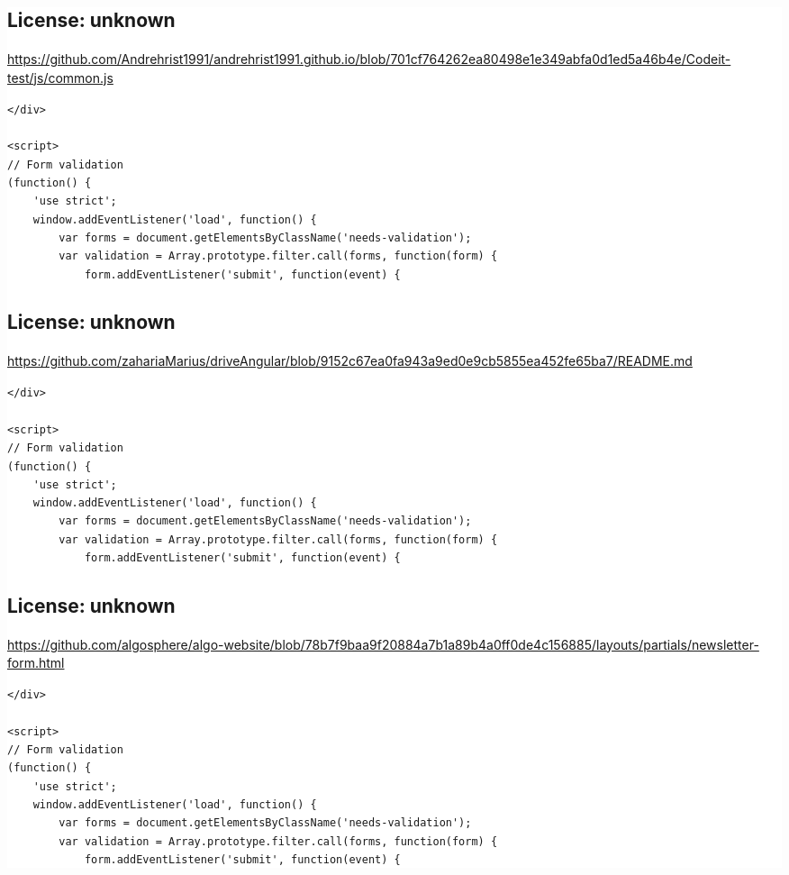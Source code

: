
## License: unknown
https://github.com/Andrehrist1991/andrehrist1991.github.io/blob/701cf764262ea80498e1e349abfa0d1ed5a46b4e/Codeit-test/js/common.js

```
</div>

<script>
// Form validation
(function() {
    'use strict';
    window.addEventListener('load', function() {
        var forms = document.getElementsByClassName('needs-validation');
        var validation = Array.prototype.filter.call(forms, function(form) {
            form.addEventListener('submit', function(event) {
```


## License: unknown
https://github.com/zahariaMarius/driveAngular/blob/9152c67ea0fa943a9ed0e9cb5855ea452fe65ba7/README.md

```
</div>

<script>
// Form validation
(function() {
    'use strict';
    window.addEventListener('load', function() {
        var forms = document.getElementsByClassName('needs-validation');
        var validation = Array.prototype.filter.call(forms, function(form) {
            form.addEventListener('submit', function(event) {
```


## License: unknown
https://github.com/algosphere/algo-website/blob/78b7f9baa9f20884a7b1a89b4a0ff0de4c156885/layouts/partials/newsletter-form.html

```
</div>

<script>
// Form validation
(function() {
    'use strict';
    window.addEventListener('load', function() {
        var forms = document.getElementsByClassName('needs-validation');
        var validation = Array.prototype.filter.call(forms, function(form) {
            form.addEventListener('submit', function(event) {
```
